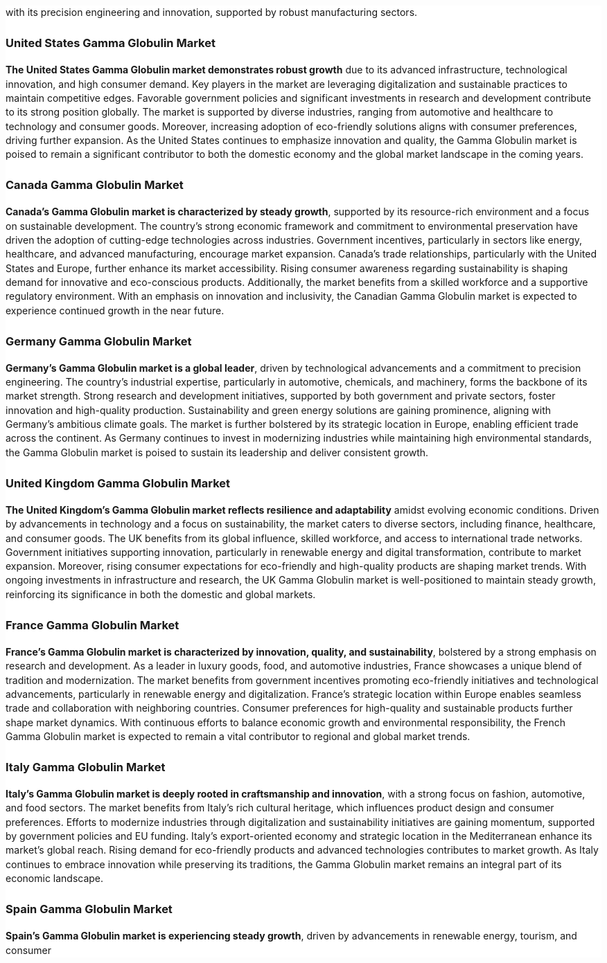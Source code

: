 with its precision engineering and innovation, supported by robust manufacturing sectors.</span></em></p></blockquote><h3><strong>United States Gamma Globulin Market</strong></h3><p><strong>The United States Gamma Globulin market demonstrates robust growth</strong> due to its advanced infrastructure, technological innovation, and high consumer demand. Key players in the market are leveraging digitalization and sustainable practices to maintain competitive edges. Favorable government policies and significant investments in research and development contribute to its strong position globally. The market is supported by diverse industries, ranging from automotive and healthcare to technology and consumer goods. Moreover, increasing adoption of eco-friendly solutions aligns with consumer preferences, driving further expansion. As the United States continues to emphasize innovation and quality, the Gamma Globulin market is poised to remain a significant contributor to both the domestic economy and the global market landscape in the coming years.</p><h3><strong>Canada Gamma Globulin Market</strong></h3><p><strong>Canada&rsquo;s Gamma Globulin market is characterized by steady growth</strong>, supported by its resource-rich environment and a focus on sustainable development. The country&rsquo;s strong economic framework and commitment to environmental preservation have driven the adoption of cutting-edge technologies across industries. Government incentives, particularly in sectors like energy, healthcare, and advanced manufacturing, encourage market expansion. Canada&rsquo;s trade relationships, particularly with the United States and Europe, further enhance its market accessibility. Rising consumer awareness regarding sustainability is shaping demand for innovative and eco-conscious products. Additionally, the market benefits from a skilled workforce and a supportive regulatory environment. With an emphasis on innovation and inclusivity, the Canadian Gamma Globulin market is expected to experience continued growth in the near future.</p><h3><strong>Germany Gamma Globulin Market</strong></h3><p><strong>Germany&rsquo;s Gamma Globulin market is a global leader</strong>, driven by technological advancements and a commitment to precision engineering. The country&rsquo;s industrial expertise, particularly in automotive, chemicals, and machinery, forms the backbone of its market strength. Strong research and development initiatives, supported by both government and private sectors, foster innovation and high-quality production. Sustainability and green energy solutions are gaining prominence, aligning with Germany&rsquo;s ambitious climate goals. The market is further bolstered by its strategic location in Europe, enabling efficient trade across the continent. As Germany continues to invest in modernizing industries while maintaining high environmental standards, the Gamma Globulin market is poised to sustain its leadership and deliver consistent growth.</p><h3><strong>United Kingdom Gamma Globulin Market</strong></h3><p><strong>The United Kingdom&rsquo;s Gamma Globulin market reflects resilience and adaptability</strong> amidst evolving economic conditions. Driven by advancements in technology and a focus on sustainability, the market caters to diverse sectors, including finance, healthcare, and consumer goods. The UK benefits from its global influence, skilled workforce, and access to international trade networks. Government initiatives supporting innovation, particularly in renewable energy and digital transformation, contribute to market expansion. Moreover, rising consumer expectations for eco-friendly and high-quality products are shaping market trends. With ongoing investments in infrastructure and research, the UK Gamma Globulin market is well-positioned to maintain steady growth, reinforcing its significance in both the domestic and global markets.</p><h3><strong>France Gamma Globulin Market</strong></h3><p><strong>France&rsquo;s Gamma Globulin market is characterized by innovation, quality, and sustainability</strong>, bolstered by a strong emphasis on research and development. As a leader in luxury goods, food, and automotive industries, France showcases a unique blend of tradition and modernization. The market benefits from government incentives promoting eco-friendly initiatives and technological advancements, particularly in renewable energy and digitalization. France&rsquo;s strategic location within Europe enables seamless trade and collaboration with neighboring countries. Consumer preferences for high-quality and sustainable products further shape market dynamics. With continuous efforts to balance economic growth and environmental responsibility, the French Gamma Globulin market is expected to remain a vital contributor to regional and global market trends.</p><h3><strong>Italy Gamma Globulin Market</strong></h3><p><strong>Italy&rsquo;s Gamma Globulin market is deeply rooted in craftsmanship and innovation</strong>, with a strong focus on fashion, automotive, and food sectors. The market benefits from Italy&rsquo;s rich cultural heritage, which influences product design and consumer preferences. Efforts to modernize industries through digitalization and sustainability initiatives are gaining momentum, supported by government policies and EU funding. Italy&rsquo;s export-oriented economy and strategic location in the Mediterranean enhance its market&rsquo;s global reach. Rising demand for eco-friendly products and advanced technologies contributes to market growth. As Italy continues to embrace innovation while preserving its traditions, the Gamma Globulin market remains an integral part of its economic landscape.</p><h3><strong>Spain Gamma Globulin Market</strong></h3><p><strong>Spain&rsquo;s Gamma Globulin market is experiencing steady growth</strong>, driven by advancements in renewable energy, tourism, and consumer